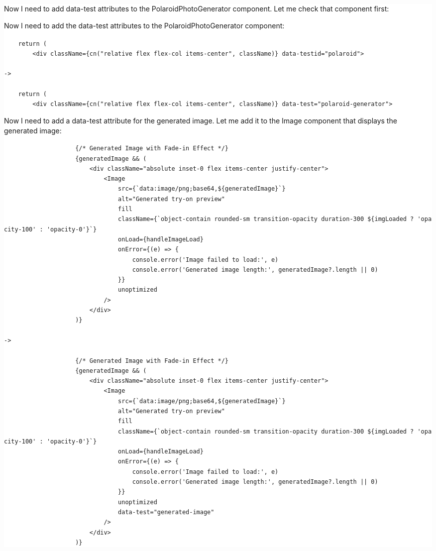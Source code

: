Now I need to add data-test attributes to the PolaroidPhotoGenerator component. Let me check that component first:


Now I need to add the data-test attributes to the PolaroidPhotoGenerator component:


```typescriptreact
    return (
        <div className={cn("relative flex flex-col items-center", className)} data-testid="polaroid">

->

    return (
        <div className={cn("relative flex flex-col items-center", className)} data-test="polaroid-generator">
```

Now I need to add a data-test attribute for the generated image. Let me add it to the Image component that displays the generated image:


```typescriptreact
                    {/* Generated Image with Fade-in Effect */}
                    {generatedImage && (
                        <div className="absolute inset-0 flex items-center justify-center">
                            <Image
                                src={`data:image/png;base64,${generatedImage}`}
                                alt="Generated try-on preview"
                                fill
                                className={`object-contain rounded-sm transition-opacity duration-300 ${imgLoaded ? 'opacity-100' : 'opacity-0'}`}
                                onLoad={handleImageLoad}
                                onError={(e) => {
                                    console.error('Image failed to load:', e)
                                    console.error('Generated image length:', generatedImage?.length || 0)
                                }}
                                unoptimized
                            />
                        </div>
                    )}

->

                    {/* Generated Image with Fade-in Effect */}
                    {generatedImage && (
                        <div className="absolute inset-0 flex items-center justify-center">
                            <Image
                                src={`data:image/png;base64,${generatedImage}`}
                                alt="Generated try-on preview"
                                fill
                                className={`object-contain rounded-sm transition-opacity duration-300 ${imgLoaded ? 'opacity-100' : 'opacity-0'}`}
                                onLoad={handleImageLoad}
                                onError={(e) => {
                                    console.error('Image failed to load:', e)
                                    console.error('Generated image length:', generatedImage?.length || 0)
                                }}
                                unoptimized
                                data-test="generated-image"
                            />
                        </div>
                    )}
```
